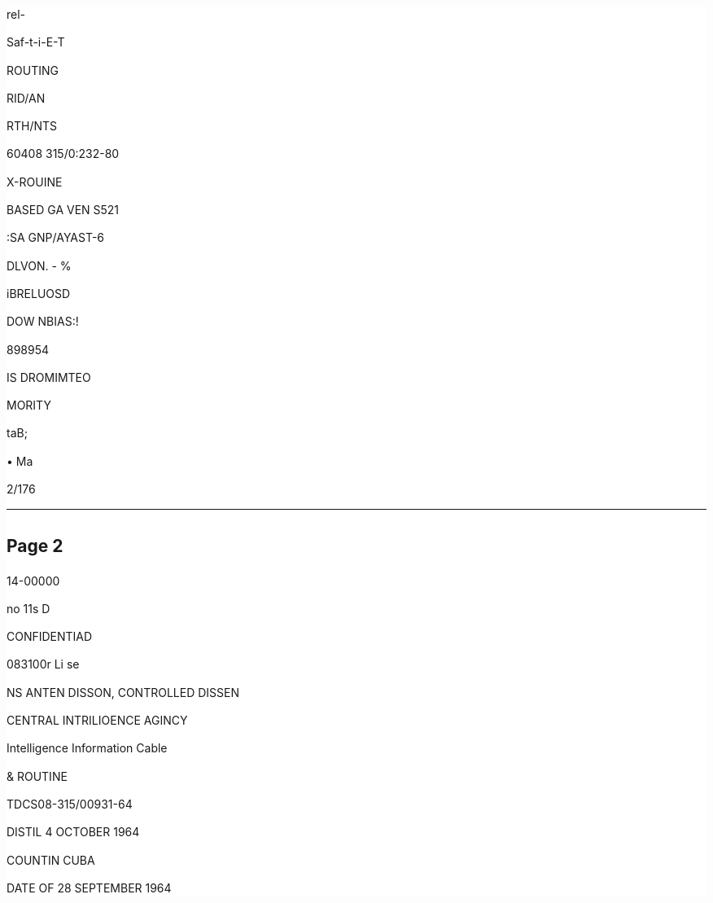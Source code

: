 rel-

Saf-t-i-E-T

ROUTING

RID/AN

RTH/NTS

60408 315/0:232-80

X-ROUINE

BASED GA VEN S521

:SA GNP/AYAST-6

DLVON. - %

iBRELUOSD

DOW NBIAS:!

898954

IS DROMIMTEO

MORITY

taB;

• Ma

2/176

---

## Page 2

14-00000

no 11s D

CONFIDENTIAD

083100r Li se

NS ANTEN DISSON, CONTROLLED DISSEN

CENTRAL INTRILIOENCE AGINCY

Intelligence Information Cable

& ROUTINE

TDCS08-315/00931-64

DISTIL 4 OCTOBER 1964

COUNTIN CUBA

DATE OF 28 SEPTEMBER 1964
